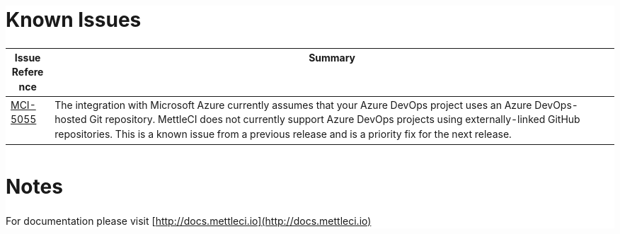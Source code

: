 
# Known Issues

| **Issue Reference** | **Summary** |
| --- | --- |
| [MCI-5055](https://datamigrators.atlassian.net/browse/MCI-5055) | The integration with Microsoft Azure currently assumes that your Azure DevOps project uses an Azure DevOps-hosted Git repository. MettleCI does not currently support Azure DevOps projects using externally-linked GitHub repositories. This is a known issue from a previous release and is a priority fix for the next release. |

# Notes

For documentation please visit [http://docs.mettleci.io](http://docs.mettleci.io)